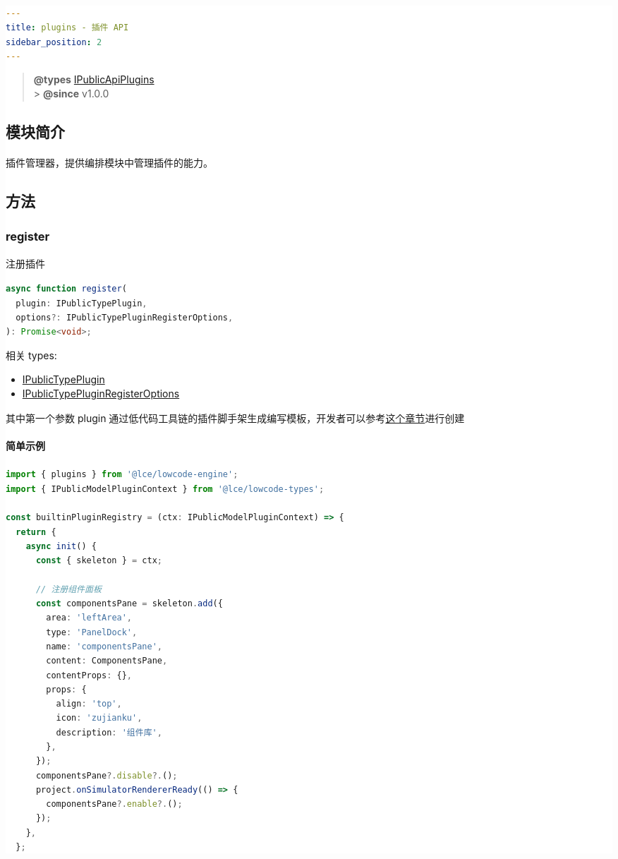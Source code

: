 ```yaml
---
title: plugins - 插件 API
sidebar_position: 2
---
```


> **@types** [IPublicApiPlugins](https://github.com/fe-lce/lowcode-engine/blob/main/packages/types/src/shell/api/plugins.ts)<br/> > **@since** v1.0.0

## 模块简介

插件管理器，提供编排模块中管理插件的能力。

## 方法

### register

注册插件

```typescript
async function register(
  plugin: IPublicTypePlugin,
  options?: IPublicTypePluginRegisterOptions,
): Promise<void>;
```

相关 types:

- [IPublicTypePlugin](https://github.com/fe-lce/lowcode-engine/blob/main/packages/types/src/shell/type/plugin.ts)
- [IPublicTypePluginRegisterOptions](https://github.com/fe-lce/lowcode-engine/blob/main/packages/types/src/shell/type/plugin-register-options.ts)

其中第一个参数 plugin 通过低代码工具链的插件脚手架生成编写模板，开发者可以参考[这个章节](/site/docs/guide/expand/editor/cli)进行创建

#### 简单示例

```typescript
import { plugins } from '@lce/lowcode-engine';
import { IPublicModelPluginContext } from '@lce/lowcode-types';

const builtinPluginRegistry = (ctx: IPublicModelPluginContext) => {
  return {
    async init() {
      const { skeleton } = ctx;

      // 注册组件面板
      const componentsPane = skeleton.add({
        area: 'leftArea',
        type: 'PanelDock',
        name: 'componentsPane',
        content: ComponentsPane,
        contentProps: {},
        props: {
          align: 'top',
          icon: 'zujianku',
          description: '组件库',
        },
      });
      componentsPane?.disable?.();
      project.onSimulatorRendererReady(() => {
        componentsPane?.enable?.();
      });
    },
  };
```